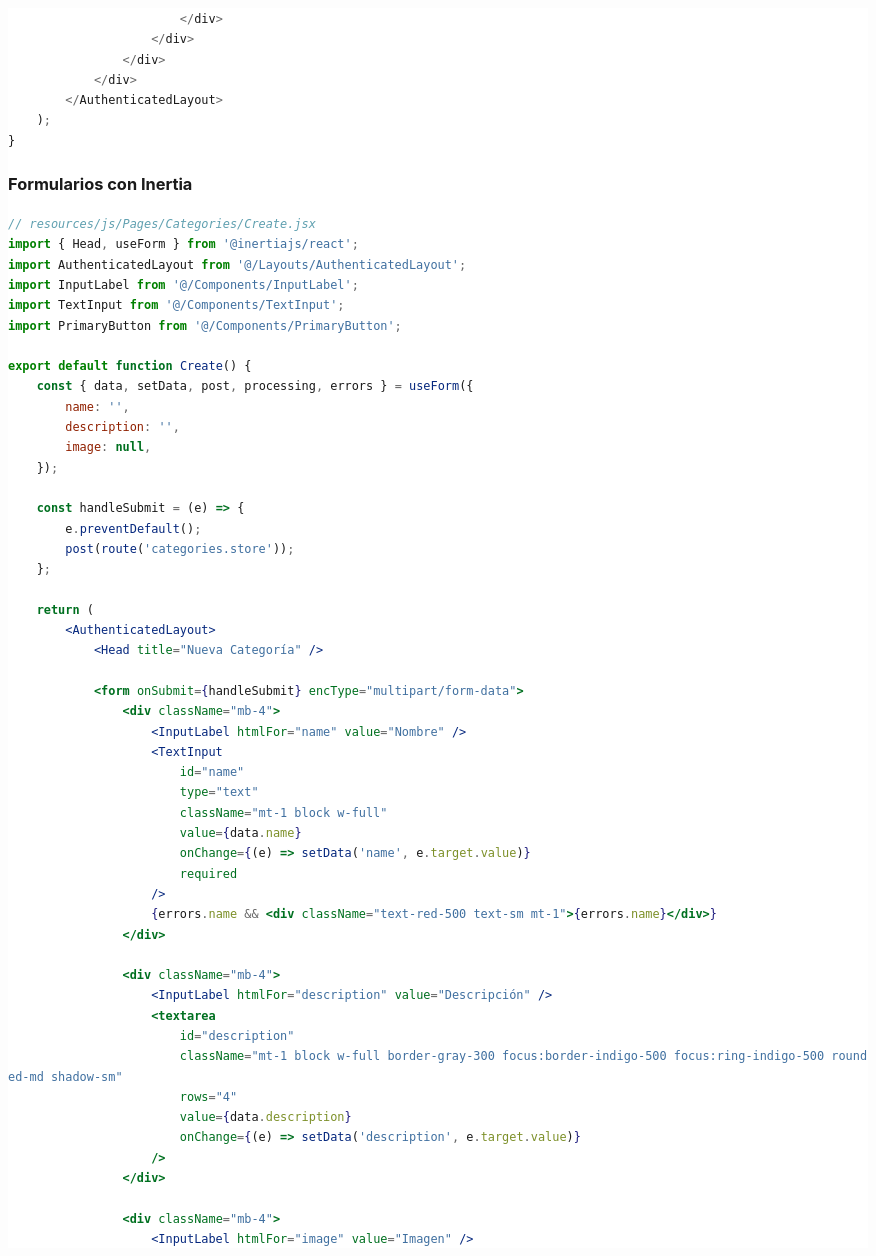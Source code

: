 ```jsx
                        </div>
                    </div>
                </div>
            </div>
        </AuthenticatedLayout>
    );
}
```

### Formularios con Inertia

```jsx
// resources/js/Pages/Categories/Create.jsx
import { Head, useForm } from '@inertiajs/react';
import AuthenticatedLayout from '@/Layouts/AuthenticatedLayout';
import InputLabel from '@/Components/InputLabel';
import TextInput from '@/Components/TextInput';
import PrimaryButton from '@/Components/PrimaryButton';

export default function Create() {
    const { data, setData, post, processing, errors } = useForm({
        name: '',
        description: '',
        image: null,
    });

    const handleSubmit = (e) => {
        e.preventDefault();
        post(route('categories.store'));
    };

    return (
        <AuthenticatedLayout>
            <Head title="Nueva Categoría" />
            
            <form onSubmit={handleSubmit} encType="multipart/form-data">
                <div className="mb-4">
                    <InputLabel htmlFor="name" value="Nombre" />
                    <TextInput
                        id="name"
                        type="text"
                        className="mt-1 block w-full"
                        value={data.name}
                        onChange={(e) => setData('name', e.target.value)}
                        required
                    />
                    {errors.name && <div className="text-red-500 text-sm mt-1">{errors.name}</div>}
                </div>

                <div className="mb-4">
                    <InputLabel htmlFor="description" value="Descripción" />
                    <textarea
                        id="description"
                        className="mt-1 block w-full border-gray-300 focus:border-indigo-500 focus:ring-indigo-500 rounded-md shadow-sm"
                        rows="4"
                        value={data.description}
                        onChange={(e) => setData('description', e.target.value)}
                    />
                </div>

                <div className="mb-4">
                    <InputLabel htmlFor="image" value="Imagen" />
```